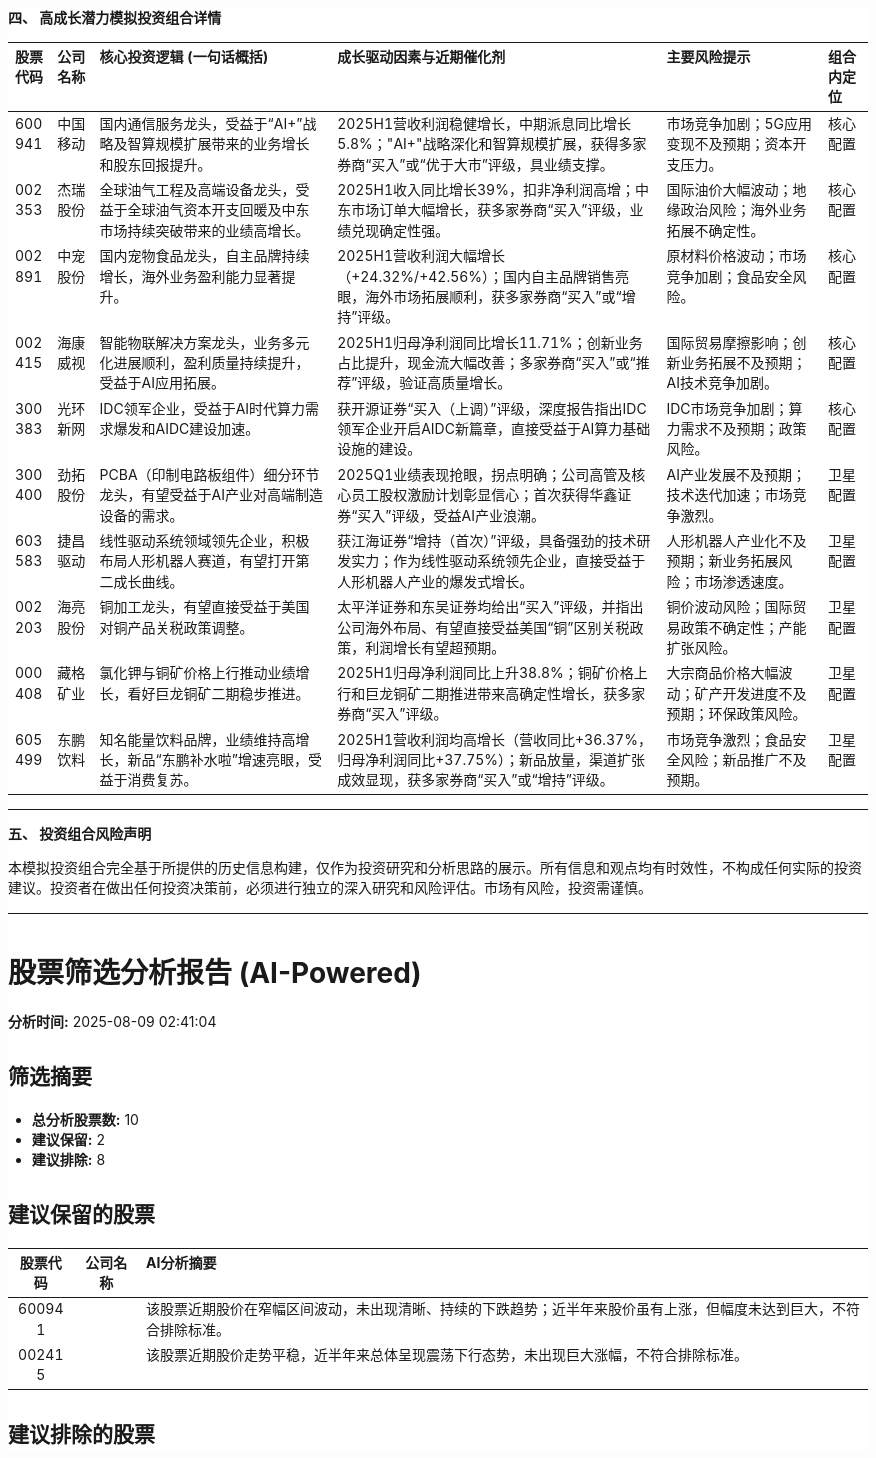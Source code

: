 
**四、 高成长潜力模拟投资组合详情**

| 股票代码 | 公司名称 | 核心投资逻辑 (一句话概括) | 成长驱动因素与近期催化剂 | 主要风险提示 | 组合内定位 |
| :--- | :--- | :--- | :--- | :--- | :--- |
| 600941 | 中国移动 | 国内通信服务龙头，受益于“AI+”战略及智算规模扩展带来的业务增长和股东回报提升。 | 2025H1营收利润稳健增长，中期派息同比增长5.8%；"AI+"战略深化和智算规模扩展，获得多家券商“买入”或“优于大市”评级，具业绩支撑。 | 市场竞争加剧；5G应用变现不及预期；资本开支压力。 | 核心配置 |
| 002353 | 杰瑞股份 | 全球油气工程及高端设备龙头，受益于全球油气资本开支回暖及中东市场持续突破带来的业绩高增长。 | 2025H1收入同比增长39%，扣非净利润高增；中东市场订单大幅增长，获多家券商“买入”评级，业绩兑现确定性强。 | 国际油价大幅波动；地缘政治风险；海外业务拓展不确定性。 | 核心配置 |
| 002891 | 中宠股份 | 国内宠物食品龙头，自主品牌持续增长，海外业务盈利能力显著提升。 | 2025H1营收利润大幅增长（+24.32%/+42.56%）；国内自主品牌销售亮眼，海外市场拓展顺利，获多家券商“买入”或“增持”评级。 | 原材料价格波动；市场竞争加剧；食品安全风险。 | 核心配置 |
| 002415 | 海康威视 | 智能物联解决方案龙头，业务多元化进展顺利，盈利质量持续提升，受益于AI应用拓展。 | 2025H1归母净利润同比增长11.71%；创新业务占比提升，现金流大幅改善；多家券商“买入”或“推荐”评级，验证高质量增长。 | 国际贸易摩擦影响；创新业务拓展不及预期；AI技术竞争加剧。 | 核心配置 |
| 300383 | 光环新网 | IDC领军企业，受益于AI时代算力需求爆发和AIDC建设加速。 | 获开源证券“买入（上调）”评级，深度报告指出IDC领军企业开启AIDC新篇章，直接受益于AI算力基础设施的建设。 | IDC市场竞争加剧；算力需求不及预期；政策风险。 | 核心配置 |
| 300400 | 劲拓股份 | PCBA（印制电路板组件）细分环节龙头，有望受益于AI产业对高端制造设备的需求。 | 2025Q1业绩表现抢眼，拐点明确；公司高管及核心员工股权激励计划彰显信心；首次获得华鑫证券“买入”评级，受益AI产业浪潮。 | AI产业发展不及预期；技术迭代加速；市场竞争激烈。 | 卫星配置 |
| 603583 | 捷昌驱动 | 线性驱动系统领域领先企业，积极布局人形机器人赛道，有望打开第二成长曲线。 | 获江海证券“增持（首次）”评级，具备强劲的技术研发实力；作为线性驱动系统领先企业，直接受益于人形机器人产业的爆发式增长。 | 人形机器人产业化不及预期；新业务拓展风险；市场渗透速度。 | 卫星配置 |
| 002203 | 海亮股份 | 铜加工龙头，有望直接受益于美国对铜产品关税政策调整。 | 太平洋证券和东吴证券均给出“买入”评级，并指出公司海外布局、有望直接受益美国“铜”区别关税政策，利润增长有望超预期。 | 铜价波动风险；国际贸易政策不确定性；产能扩张风险。 | 卫星配置 |
| 000408 | 藏格矿业 | 氯化钾与铜矿价格上行推动业绩增长，看好巨龙铜矿二期稳步推进。 | 2025H1归母净利润同比上升38.8%；铜矿价格上行和巨龙铜矿二期推进带来高确定性增长，获多家券商“买入”评级。 | 大宗商品价格大幅波动；矿产开发进度不及预期；环保政策风险。 | 卫星配置 |
| 605499 | 东鹏饮料 | 知名能量饮料品牌，业绩维持高增长，新品“东鹏补水啦”增速亮眼，受益于消费复苏。 | 2025H1营收利润均高增长（营收同比+36.37%，归母净利润同比+37.75%）；新品放量，渠道扩张成效显现，获多家券商“买入”或“增持”评级。 | 市场竞争激烈；食品安全风险；新品推广不及预期。 | 卫星配置 |

---

**五、 投资组合风险声明**

本模拟投资组合完全基于所提供的历史信息构建，仅作为投资研究和分析思路的展示。所有信息和观点均有时效性，不构成任何实际的投资建议。投资者在做出任何投资决策前，必须进行独立的深入研究和风险评估。市场有风险，投资需谨慎。

---

# 股票筛选分析报告 (AI-Powered)

**分析时间:** 2025-08-09 02:41:04

## 筛选摘要

- **总分析股票数:** 10
- **建议保留:** 2
- **建议排除:** 8

## 建议保留的股票

| 股票代码 | 公司名称 | AI分析摘要 |
|:---:|:---:|:---|
| 600941 |  | 该股票近期股价在窄幅区间波动，未出现清晰、持续的下跌趋势；近半年来股价虽有上涨，但幅度未达到巨大，不符合排除标准。 |
| 002415 |  | 该股票近期股价走势平稳，近半年来总体呈现震荡下行态势，未出现巨大涨幅，不符合排除标准。 |

## 建议排除的股票
